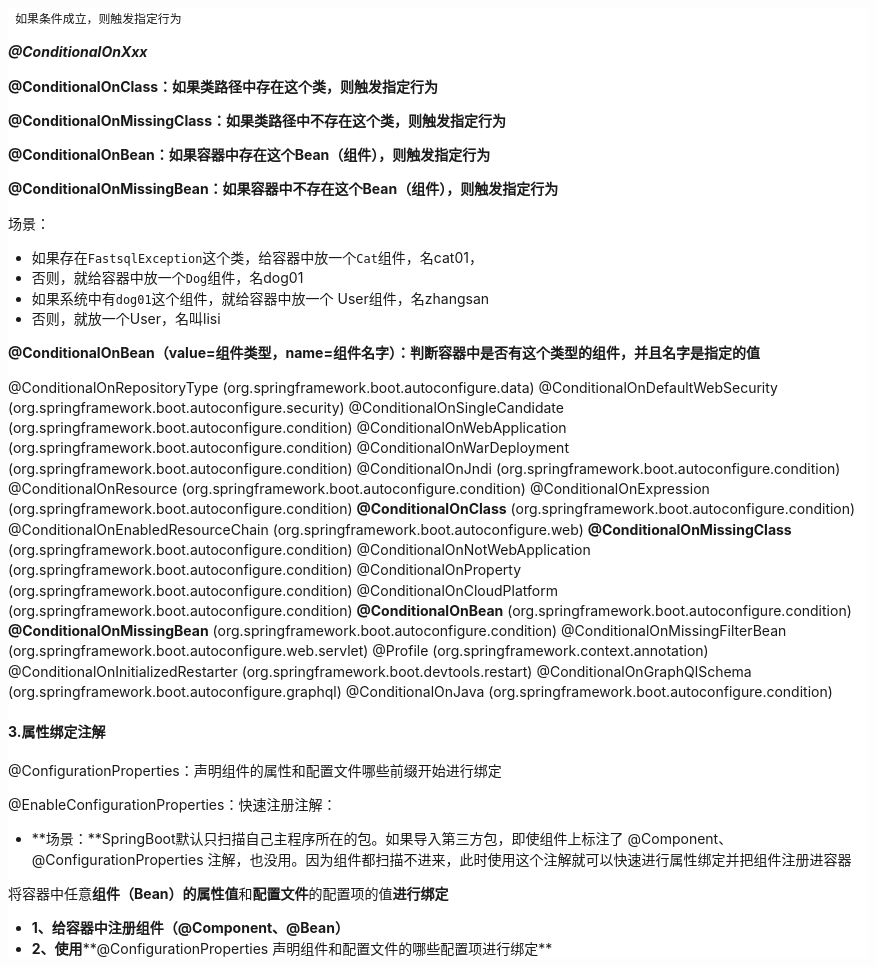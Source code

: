 ` 如果条件成立，则触发指定行为`

***@ConditionalOnXxx***

**@ConditionalOnClass：如果类路径中存在这个类，则触发指定行为**

**@ConditionalOnMissingClass：如果类路径中不存在这个类，则触发指定行为**

**@ConditionalOnBean：如果容器中存在这个Bean（组件），则触发指定行为**

**@ConditionalOnMissingBean：如果容器中不存在这个Bean（组件），则触发指定行为**

场景：

- 如果存在`FastsqlException`这个类，给容器中放一个`Cat`组件，名cat01，
- 否则，就给容器中放一个`Dog`组件，名dog01
- 如果系统中有`dog01`这个组件，就给容器中放一个 User组件，名zhangsan 
- 否则，就放一个User，名叫lisi

**@ConditionalOnBean（value=组件类型，name=组件名字）：判断容器中是否有这个类型的组件，并且名字是指定的值**



@ConditionalOnRepositoryType (org.springframework.boot.autoconfigure.data)
@ConditionalOnDefaultWebSecurity (org.springframework.boot.autoconfigure.security)
@ConditionalOnSingleCandidate (org.springframework.boot.autoconfigure.condition)
@ConditionalOnWebApplication (org.springframework.boot.autoconfigure.condition)
@ConditionalOnWarDeployment (org.springframework.boot.autoconfigure.condition)
@ConditionalOnJndi (org.springframework.boot.autoconfigure.condition)
@ConditionalOnResource (org.springframework.boot.autoconfigure.condition)
@ConditionalOnExpression (org.springframework.boot.autoconfigure.condition)
**@ConditionalOnClass** (org.springframework.boot.autoconfigure.condition)
@ConditionalOnEnabledResourceChain (org.springframework.boot.autoconfigure.web)
**@ConditionalOnMissingClass** (org.springframework.boot.autoconfigure.condition)
@ConditionalOnNotWebApplication (org.springframework.boot.autoconfigure.condition)
@ConditionalOnProperty (org.springframework.boot.autoconfigure.condition)
@ConditionalOnCloudPlatform (org.springframework.boot.autoconfigure.condition)
**@ConditionalOnBean** (org.springframework.boot.autoconfigure.condition)
**@ConditionalOnMissingBean** (org.springframework.boot.autoconfigure.condition)
@ConditionalOnMissingFilterBean (org.springframework.boot.autoconfigure.web.servlet)
@Profile (org.springframework.context.annotation)
@ConditionalOnInitializedRestarter (org.springframework.boot.devtools.restart)
@ConditionalOnGraphQlSchema (org.springframework.boot.autoconfigure.graphql)
@ConditionalOnJava (org.springframework.boot.autoconfigure.condition)

#### 3.属性绑定注解

@ConfigurationProperties：声明组件的属性和配置文件哪些前缀开始进行绑定

@EnableConfigurationProperties：快速注册注解：

- **场景：**SpringBoot默认只扫描自己主程序所在的包。如果导入第三方包，即使组件上标注了 @Component、@ConfigurationProperties 注解，也没用。因为组件都扫描不进来，此时使用这个注解就可以快速进行属性绑定并把组件注册进容器

将容器中任意**组件（Bean）的属性值**和**配置文件**的配置项的值**进行绑定**

- **1、给容器中注册组件（@Component、@Bean）**
- **2、使用****@ConfigurationProperties 声明组件和配置文件的哪些配置项进行绑定**
